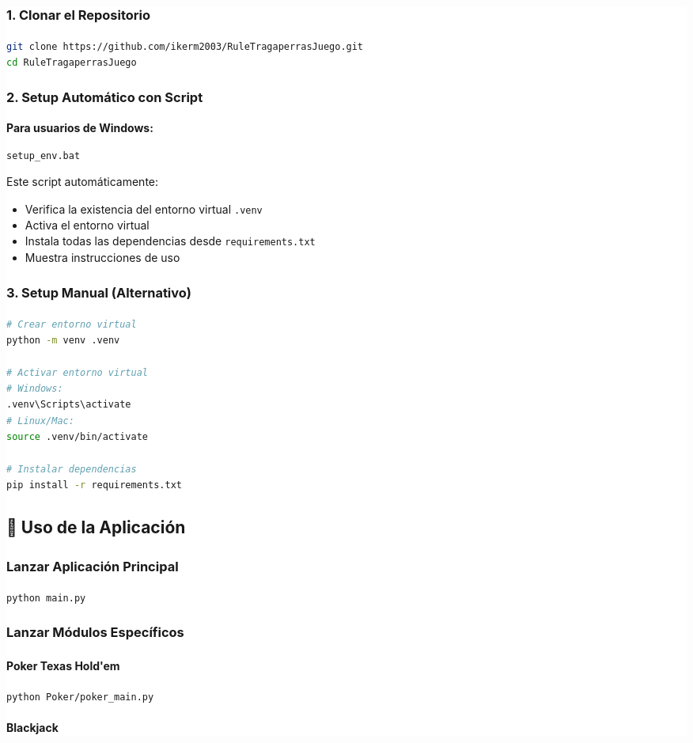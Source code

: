 ### 1. Clonar el Repositorio

```bash
git clone https://github.com/ikerm2003/RuleTragaperrasJuego.git
cd RuleTragaperrasJuego
```

### 2. Setup Automático con Script

**Para usuarios de Windows:**

```cmd
setup_env.bat
```

Este script automáticamente:

- Verifica la existencia del entorno virtual `.venv`
- Activa el entorno virtual
- Instala todas las dependencias desde `requirements.txt`
- Muestra instrucciones de uso

### 3. Setup Manual (Alternativo)

```bash
# Crear entorno virtual
python -m venv .venv

# Activar entorno virtual
# Windows:
.venv\Scripts\activate
# Linux/Mac:
source .venv/bin/activate

# Instalar dependencias
pip install -r requirements.txt
```

## 🎯 Uso de la Aplicación

### Lanzar Aplicación Principal

```bash
python main.py
```

### Lanzar Módulos Específicos

#### Poker Texas Hold'em

```bash
python Poker/poker_main.py
```

#### Blackjack
